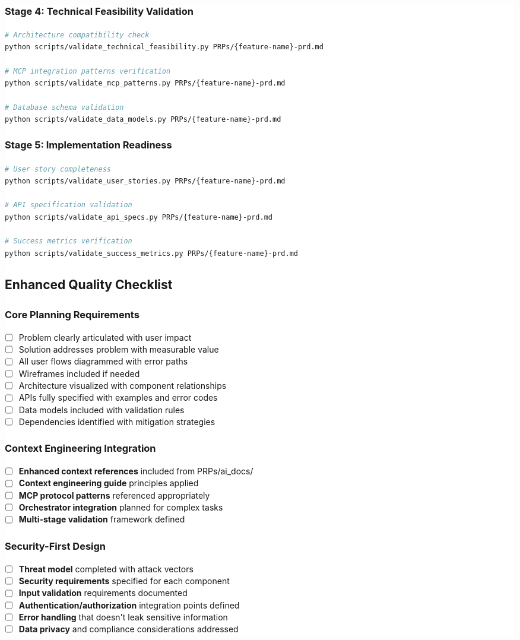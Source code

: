 ### Stage 4: Technical Feasibility Validation
```bash
# Architecture compatibility check
python scripts/validate_technical_feasibility.py PRPs/{feature-name}-prd.md

# MCP integration patterns verification
python scripts/validate_mcp_patterns.py PRPs/{feature-name}-prd.md

# Database schema validation
python scripts/validate_data_models.py PRPs/{feature-name}-prd.md
```

### Stage 5: Implementation Readiness
```bash
# User story completeness
python scripts/validate_user_stories.py PRPs/{feature-name}-prd.md

# API specification validation
python scripts/validate_api_specs.py PRPs/{feature-name}-prd.md

# Success metrics verification
python scripts/validate_success_metrics.py PRPs/{feature-name}-prd.md
```

## Enhanced Quality Checklist

### Core Planning Requirements

- [ ] Problem clearly articulated with user impact
- [ ] Solution addresses problem with measurable value
- [ ] All user flows diagrammed with error paths
- [ ] Wireframes included if needed
- [ ] Architecture visualized with component relationships
- [ ] APIs fully specified with examples and error codes
- [ ] Data models included with validation rules
- [ ] Dependencies identified with mitigation strategies

### Context Engineering Integration

- [ ] **Enhanced context references** included from PRPs/ai_docs/
- [ ] **Context engineering guide** principles applied
- [ ] **MCP protocol patterns** referenced appropriately
- [ ] **Orchestrator integration** planned for complex tasks
- [ ] **Multi-stage validation** framework defined

### Security-First Design

- [ ] **Threat model** completed with attack vectors
- [ ] **Security requirements** specified for each component
- [ ] **Input validation** requirements documented
- [ ] **Authentication/authorization** integration points defined
- [ ] **Error handling** that doesn't leak sensitive information
- [ ] **Data privacy** and compliance considerations addressed
